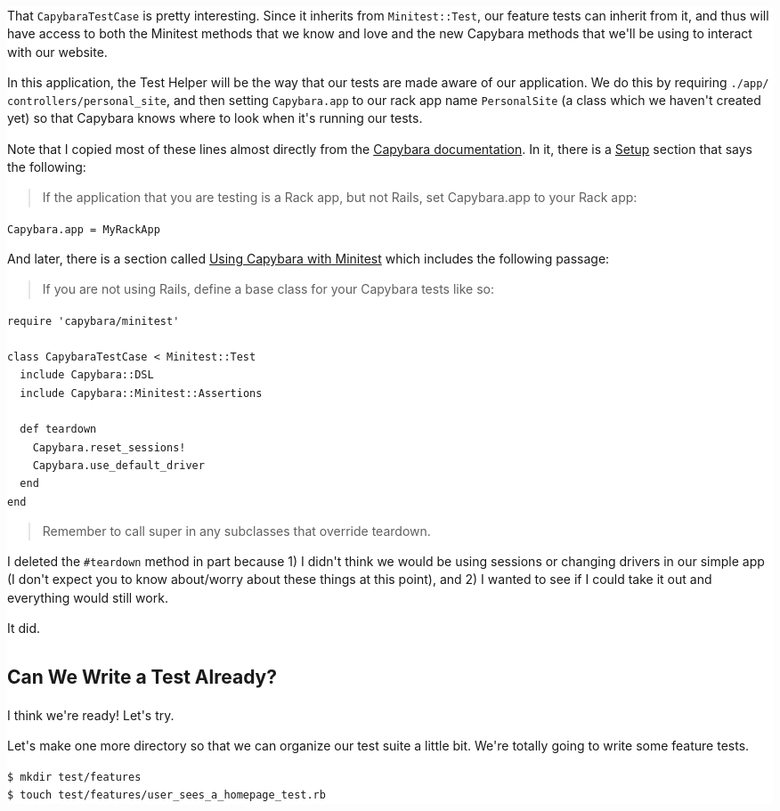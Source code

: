 That `CapybaraTestCase` is pretty interesting. Since it inherits from `Minitest::Test`, our feature tests can inherit from it, and thus will have access to both the Minitest methods that we know and love and the new Capybara methods that we'll be using to interact with our website.

In this application, the Test Helper will be the way that our tests are made aware of our application. We do this by requiring `./app/controllers/personal_site`, and then setting `Capybara.app` to our rack app name `PersonalSite` (a class which we haven't created yet) so that Capybara knows where to look when it's running our tests.

Note that I copied most of these lines almost directly from the [Capybara documentation](https://github.com/teamcapybara/capybara). In it, there is a [Setup](https://github.com/teamcapybara/capybara#setup) section that says the following:

> If the application that you are testing is a Rack app, but not Rails, set Capybara.app to your Rack app:

```
Capybara.app = MyRackApp
```

And later, there is a section called [Using Capybara with Minitest](https://github.com/teamcapybara/capybara#using-capybara-with-minitest) which includes the following passage:

> If you are not using Rails, define a base class for your Capybara tests like so:

```
require 'capybara/minitest'

class CapybaraTestCase < Minitest::Test
  include Capybara::DSL
  include Capybara::Minitest::Assertions

  def teardown
    Capybara.reset_sessions!
    Capybara.use_default_driver
  end
end

```

> Remember to call super in any subclasses that override teardown.

I deleted the `#teardown` method in part because 1) I didn't think we would be using sessions or changing drivers in our simple app (I don't expect you to know about/worry about these things at this point), and 2) I wanted to see if I could take it out and everything would still work.

It did.

## Can We Write a Test Already?

I think we're ready! Let's try.

Let's make one more directory so that we can organize our test suite a little bit. We're totally going to write some feature tests.

```
$ mkdir test/features
$ touch test/features/user_sees_a_homepage_test.rb
```
